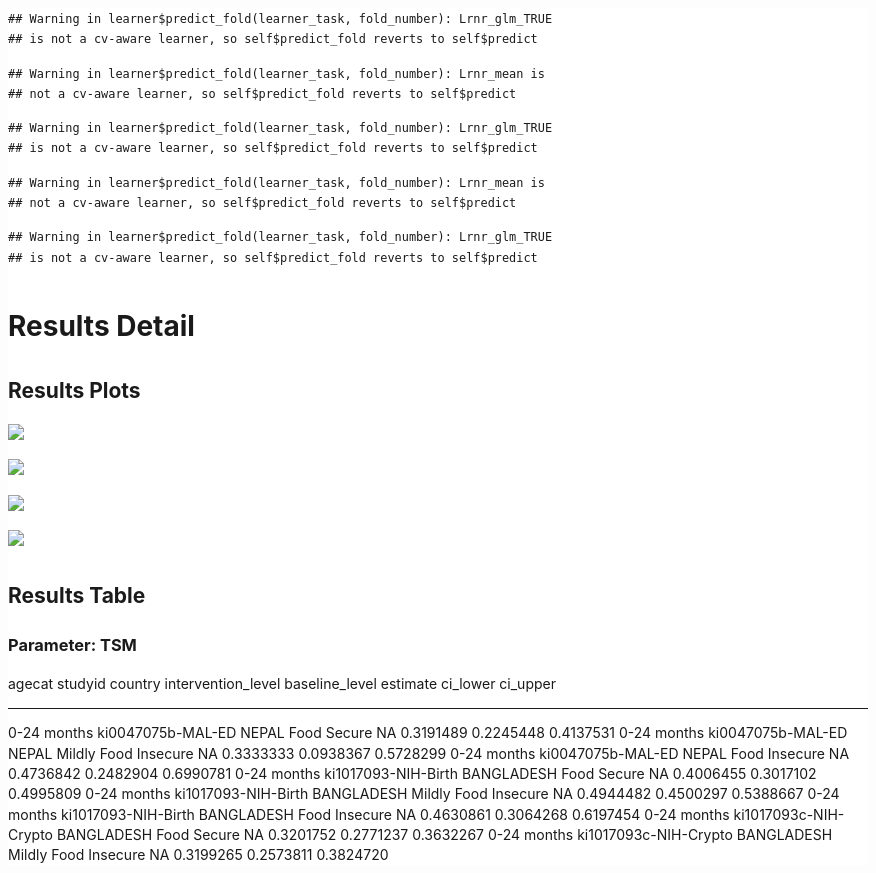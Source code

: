 ```
## Warning in learner$predict_fold(learner_task, fold_number): Lrnr_glm_TRUE
## is not a cv-aware learner, so self$predict_fold reverts to self$predict
```

```
## Warning in learner$predict_fold(learner_task, fold_number): Lrnr_mean is
## not a cv-aware learner, so self$predict_fold reverts to self$predict
```

```
## Warning in learner$predict_fold(learner_task, fold_number): Lrnr_glm_TRUE
## is not a cv-aware learner, so self$predict_fold reverts to self$predict
```

```
## Warning in learner$predict_fold(learner_task, fold_number): Lrnr_mean is
## not a cv-aware learner, so self$predict_fold reverts to self$predict
```

```
## Warning in learner$predict_fold(learner_task, fold_number): Lrnr_glm_TRUE
## is not a cv-aware learner, so self$predict_fold reverts to self$predict
```




# Results Detail

## Results Plots
![](/tmp/dcefad6f-9833-4e49-8e05-2d8df90d175f/8fdff534-0bd0-45f1-bfa2-250350692ed5/REPORT_files/figure-html/plot_tsm-1.png)

![](/tmp/dcefad6f-9833-4e49-8e05-2d8df90d175f/8fdff534-0bd0-45f1-bfa2-250350692ed5/REPORT_files/figure-html/plot_rr-1.png)



![](/tmp/dcefad6f-9833-4e49-8e05-2d8df90d175f/8fdff534-0bd0-45f1-bfa2-250350692ed5/REPORT_files/figure-html/plot_paf-1.png)

![](/tmp/dcefad6f-9833-4e49-8e05-2d8df90d175f/8fdff534-0bd0-45f1-bfa2-250350692ed5/REPORT_files/figure-html/plot_par-1.png)

## Results Table

### Parameter: TSM


agecat        studyid                 country      intervention_level     baseline_level     estimate    ci_lower    ci_upper
------------  ----------------------  -----------  ---------------------  ---------------  ----------  ----------  ----------
0-24 months   ki0047075b-MAL-ED       NEPAL        Food Secure            NA                0.3191489   0.2245448   0.4137531
0-24 months   ki0047075b-MAL-ED       NEPAL        Mildly Food Insecure   NA                0.3333333   0.0938367   0.5728299
0-24 months   ki0047075b-MAL-ED       NEPAL        Food Insecure          NA                0.4736842   0.2482904   0.6990781
0-24 months   ki1017093-NIH-Birth     BANGLADESH   Food Secure            NA                0.4006455   0.3017102   0.4995809
0-24 months   ki1017093-NIH-Birth     BANGLADESH   Mildly Food Insecure   NA                0.4944482   0.4500297   0.5388667
0-24 months   ki1017093-NIH-Birth     BANGLADESH   Food Insecure          NA                0.4630861   0.3064268   0.6197454
0-24 months   ki1017093c-NIH-Crypto   BANGLADESH   Food Secure            NA                0.3201752   0.2771237   0.3632267
0-24 months   ki1017093c-NIH-Crypto   BANGLADESH   Mildly Food Insecure   NA                0.3199265   0.2573811   0.3824720